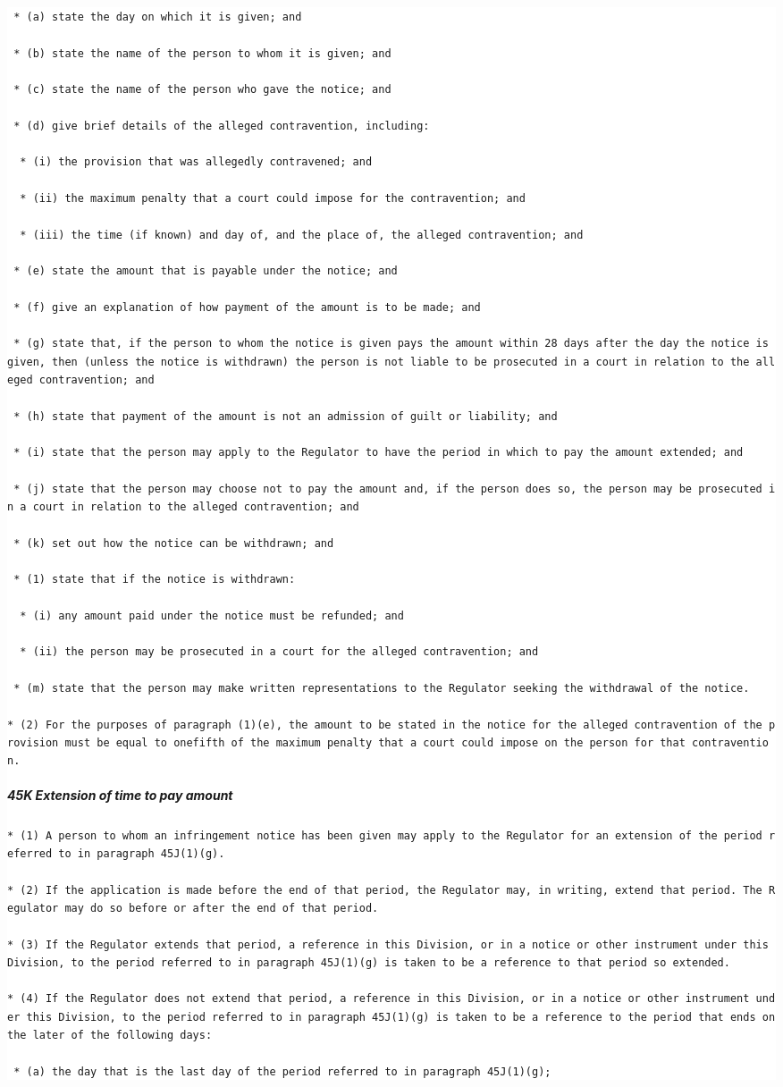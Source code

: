      * (a) state the day on which it is given; and

     * (b) state the name of the person to whom it is given; and

     * (c) state the name of the person who gave the notice; and

     * (d) give brief details of the alleged contravention, including:

      * (i) the provision that was allegedly contravened; and

      * (ii) the maximum penalty that a court could impose for the contravention; and

      * (iii) the time (if known) and day of, and the place of, the alleged contravention; and

     * (e) state the amount that is payable under the notice; and

     * (f) give an explanation of how payment of the amount is to be made; and

     * (g) state that, if the person to whom the notice is given pays the amount within 28 days after the day the notice is given, then (unless the notice is withdrawn) the person is not liable to be prosecuted in a court in relation to the alleged contravention; and

     * (h) state that payment of the amount is not an admission of guilt or liability; and

     * (i) state that the person may apply to the Regulator to have the period in which to pay the amount extended; and

     * (j) state that the person may choose not to pay the amount and, if the person does so, the person may be prosecuted in a court in relation to the alleged contravention; and

     * (k) set out how the notice can be withdrawn; and

     * (1) state that if the notice is withdrawn:

      * (i) any amount paid under the notice must be refunded; and

      * (ii) the person may be prosecuted in a court for the alleged contravention; and

     * (m) state that the person may make written representations to the Regulator seeking the withdrawal of the notice.

    * (2) For the purposes of paragraph (1)(e), the amount to be stated in the notice for the alleged contravention of the provision must be equal to onefifth of the maximum penalty that a court could impose on the person for that contravention.

##### 45K  Extension of time to pay amount

    * (1) A person to whom an infringement notice has been given may apply to the Regulator for an extension of the period referred to in paragraph 45J(1)(g).

    * (2) If the application is made before the end of that period, the Regulator may, in writing, extend that period. The Regulator may do so before or after the end of that period.

    * (3) If the Regulator extends that period, a reference in this Division, or in a notice or other instrument under this Division, to the period referred to in paragraph 45J(1)(g) is taken to be a reference to that period so extended.

    * (4) If the Regulator does not extend that period, a reference in this Division, or in a notice or other instrument under this Division, to the period referred to in paragraph 45J(1)(g) is taken to be a reference to the period that ends on the later of the following days:

     * (a) the day that is the last day of the period referred to in paragraph 45J(1)(g);
